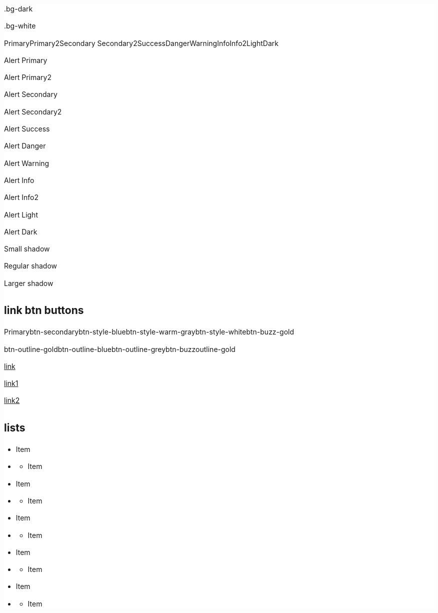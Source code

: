 .bg-dark

.bg-white

PrimaryPrimary2Secondary Secondary2SuccessDangerWarningInfoInfo2LightDark

Alert Primary

Alert Primary2

Alert Secondary

Alert Secondary2

Alert Success

Alert Danger

Alert Warning

Alert Info

Alert Info2

Alert Light

Alert Dark

Small shadow

Regular shadow

Larger shadow

## link btn buttons

Primarybtn-secondarybtn-style-bluebtn-style-warm-graybtn-style-whitebtn-buzz-gold

btn-outline-goldbtn-outline-bluebtn-outline-greybtn-buzzoutline-gold

[link](https://www.isye.gatech.edu/sink#)

[link1](https://www.isye.gatech.edu/sink#)

[link2](https://www.isye.gatech.edu/sink#)

## lists

- Item
- <ul class="gt-list-black"><li>Item</li></ul>

- Item
- <ul class="gt-list-white"><li>Item</li></ul>

- Item
- <ul class="gt-list-buzz-gold"><li>Item</li></ul>

- Item
- <ul class="gt-list-gold"><li>Item</li></ul>

- Item
- <ul class="gt-list-gold list-circle"><li>Item</li></ul>
